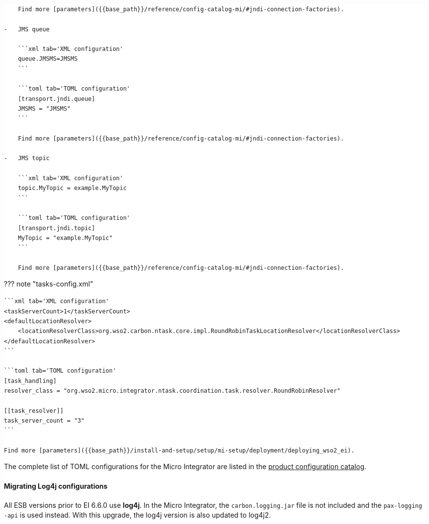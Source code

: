     	Find more [parameters]({{base_path}}/reference/config-catalog-mi/#jndi-connection-factories).

    -	JMS queue

        ```xml tab='XML configuration'
        queue.JMSMS=JMSMS
        ```

        ```toml tab='TOML configuration'
        [transport.jndi.queue]
        JMSMS = "JMSMS"
        ```

        Find more [parameters]({{base_path}}/reference/config-catalog-mi/#jndi-connection-factories).

    -	JMS topic

        ```xml tab='XML configuration'
        topic.MyTopic = example.MyTopic
        ```

        ```toml tab='TOML configuration'
        [transport.jndi.topic]
        MyTopic = "example.MyTopic"
        ```

        Find more [parameters]({{base_path}}/reference/config-catalog-mi/#jndi-connection-factories).

??? note "tasks-config.xml"

    ```xml tab='XML configuration'
	<taskServerCount>1</taskServerCount>
    <defaultLocationResolver>
        <locationResolverClass>org.wso2.carbon.ntask.core.impl.RoundRobinTaskLocationResolver</locationResolverClass>
    </defaultLocationResolver>		
    ```

	```toml tab='TOML configuration'
	[task_handling]
    resolver_class = "org.wso2.micro.integrator.ntask.coordination.task.resolver.RoundRobinResolver"

    [[task_resolver]]
    task_server_count = "3"
    ```

	Find more [parameters]({{base_path}}/install-and-setup/setup/mi-setup/deployment/deploying_wso2_ei).

The complete list of TOML configurations for the Micro Integrator are listed in the [product configuration catalog]({{base_path}}/reference/config-catalog-mi).

#### Migrating Log4j configurations

All ESB versions prior to EI 6.6.0 use <b>log4j</b>. In the Micro Integrator, the `carbon.logging.jar` file is not included and the `pax-logging-api` is used instead. With this upgrade, the log4j version is also updated to log4j2.
